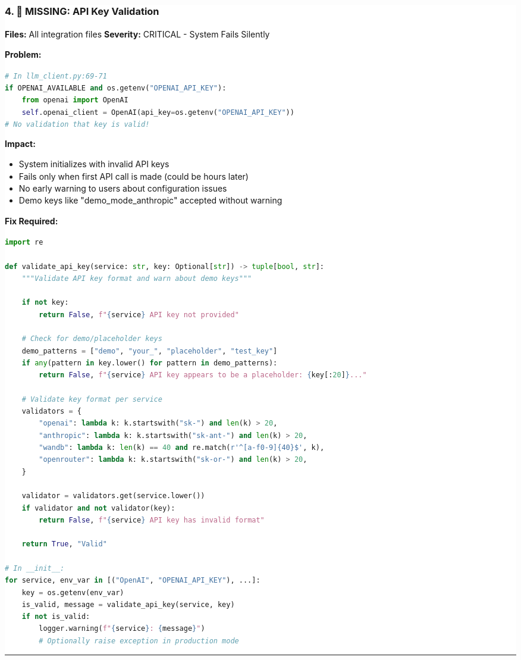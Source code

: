 
### 4. 🔴 MISSING: API Key Validation
**Files:** All integration files
**Severity:** CRITICAL - System Fails Silently

**Problem:**
```python
# In llm_client.py:69-71
if OPENAI_AVAILABLE and os.getenv("OPENAI_API_KEY"):
    from openai import OpenAI
    self.openai_client = OpenAI(api_key=os.getenv("OPENAI_API_KEY"))
# No validation that key is valid!
```

**Impact:**
- System initializes with invalid API keys
- Fails only when first API call is made (could be hours later)
- No early warning to users about configuration issues
- Demo keys like "demo_mode_anthropic" accepted without warning

**Fix Required:**
```python
import re

def validate_api_key(service: str, key: Optional[str]) -> tuple[bool, str]:
    """Validate API key format and warn about demo keys"""

    if not key:
        return False, f"{service} API key not provided"

    # Check for demo/placeholder keys
    demo_patterns = ["demo", "your_", "placeholder", "test_key"]
    if any(pattern in key.lower() for pattern in demo_patterns):
        return False, f"{service} API key appears to be a placeholder: {key[:20]}..."

    # Validate key format per service
    validators = {
        "openai": lambda k: k.startswith("sk-") and len(k) > 20,
        "anthropic": lambda k: k.startswith("sk-ant-") and len(k) > 20,
        "wandb": lambda k: len(k) == 40 and re.match(r'^[a-f0-9]{40}$', k),
        "openrouter": lambda k: k.startswith("sk-or-") and len(k) > 20,
    }

    validator = validators.get(service.lower())
    if validator and not validator(key):
        return False, f"{service} API key has invalid format"

    return True, "Valid"

# In __init__:
for service, env_var in [("OpenAI", "OPENAI_API_KEY"), ...]:
    key = os.getenv(env_var)
    is_valid, message = validate_api_key(service, key)
    if not is_valid:
        logger.warning(f"{service}: {message}")
        # Optionally raise exception in production mode
```

---